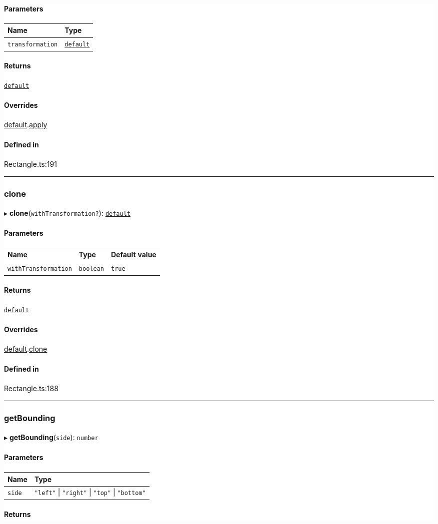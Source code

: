 #### Parameters

| Name | Type |
| :------ | :------ |
| `transformation` | [`default`](transformation.default.md) |

#### Returns

[`default`](base_GeomObject.default.md)

#### Overrides

[default](base_GeomObject.default.md).[apply](base_GeomObject.default.md#apply)

#### Defined in

Rectangle.ts:191

___

### clone

▸ **clone**(`withTransformation?`): [`default`](Rectangle.default.md)

#### Parameters

| Name | Type | Default value |
| :------ | :------ | :------ |
| `withTransformation` | `boolean` | `true` |

#### Returns

[`default`](Rectangle.default.md)

#### Overrides

[default](base_GeomObject.default.md).[clone](base_GeomObject.default.md#clone)

#### Defined in

Rectangle.ts:188

___

### getBounding

▸ **getBounding**(`side`): `number`

#### Parameters

| Name | Type |
| :------ | :------ |
| `side` | ``"left"`` \| ``"right"`` \| ``"top"`` \| ``"bottom"`` |

#### Returns
